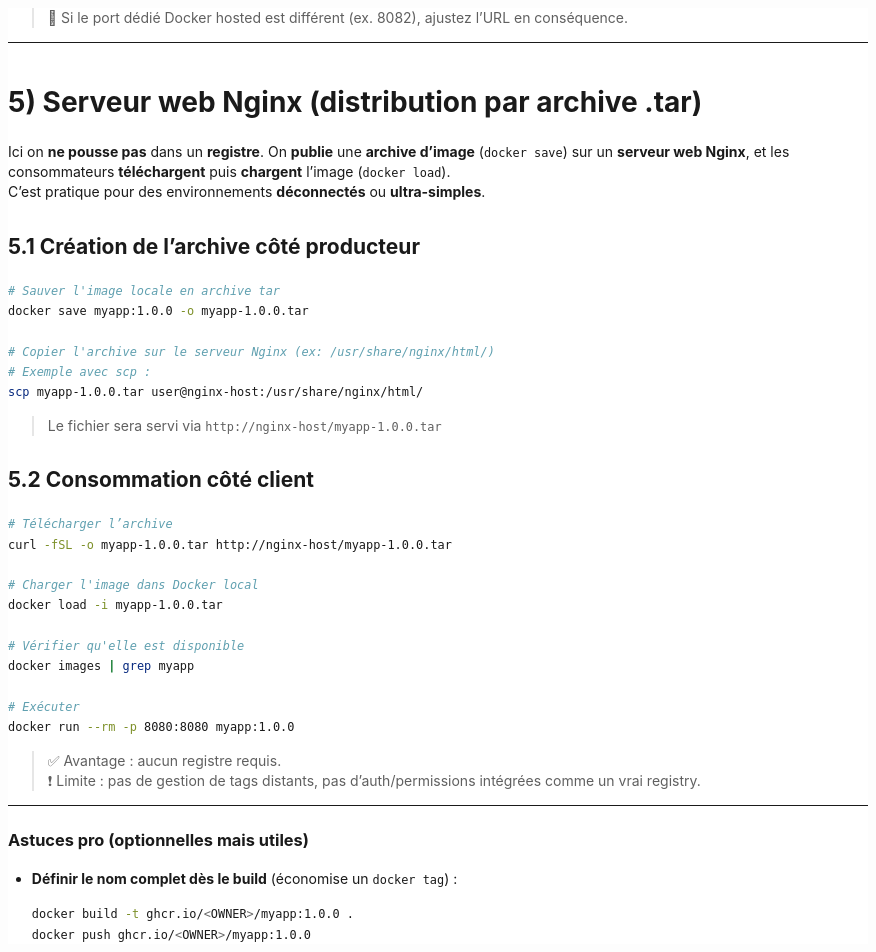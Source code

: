 > 🔎 Si le port dédié Docker hosted est différent (ex. 8082), ajustez l’URL en conséquence.

---

# 5) Serveur web Nginx (distribution par archive .tar)

Ici on **ne pousse pas** dans un **registre**. On **publie** une **archive d’image** (`docker save`) sur un **serveur web Nginx**, et les consommateurs **téléchargent** puis **chargent** l’image (`docker load`).  
C’est pratique pour des environnements **déconnectés** ou **ultra-simples**.

## 5.1 Création de l’archive côté producteur

```bash
# Sauver l'image locale en archive tar
docker save myapp:1.0.0 -o myapp-1.0.0.tar

# Copier l'archive sur le serveur Nginx (ex: /usr/share/nginx/html/)
# Exemple avec scp :
scp myapp-1.0.0.tar user@nginx-host:/usr/share/nginx/html/
```

> Le fichier sera servi via `http://nginx-host/myapp-1.0.0.tar`

## 5.2 Consommation côté client

```bash
# Télécharger l’archive
curl -fSL -o myapp-1.0.0.tar http://nginx-host/myapp-1.0.0.tar

# Charger l'image dans Docker local
docker load -i myapp-1.0.0.tar

# Vérifier qu'elle est disponible
docker images | grep myapp

# Exécuter
docker run --rm -p 8080:8080 myapp:1.0.0
```

> ✅ Avantage : aucun registre requis.  
> ❗ Limite : pas de gestion de tags distants, pas d’auth/permissions intégrées comme un vrai registry.

---

### Astuces pro (optionnelles mais utiles)

- **Définir le nom complet dès le build** (économise un `docker tag`) :
  
  ```bash
  docker build -t ghcr.io/<OWNER>/myapp:1.0.0 .
  docker push ghcr.io/<OWNER>/myapp:1.0.0
  ```
